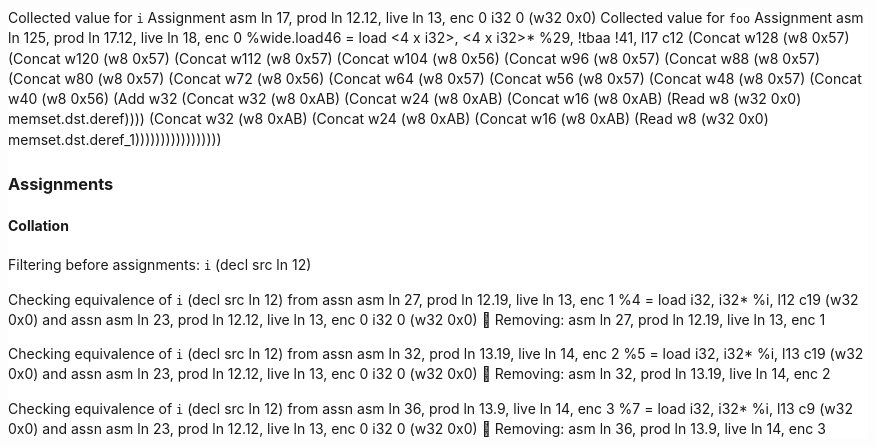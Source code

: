 Collected value for `i`
  Assignment asm ln 17, prod ln 12.12, live ln 13, enc 0
  i32 0
  (w32 0x0)
Collected value for `foo`
  Assignment asm ln 125, prod ln 17.12, live ln 18, enc 0
  %wide.load46 = load <4 x i32>, <4 x i32>* %29, !tbaa !41, l17 c12
  (Concat w128 (w8 0x57)
              (Concat w120 (w8 0x57)
                           (Concat w112 (w8 0x57)
                                        (Concat w104 (w8 0x56)
                                                     (Concat w96 (w8 0x57)
                                                                 (Concat w88 (w8 0x57)
                                                                             (Concat w80 (w8 0x57)
                                                                                         (Concat w72 (w8 0x56)
                                                                                                     (Concat w64 (w8 0x57)
                                                                                                                 (Concat w56 (w8 0x57)
                                                                                                                             (Concat w48 (w8 0x57)
                                                                                                                                         (Concat w40 (w8 0x56)
                                                                                                                                                     (Add w32 (Concat w32 (w8 0xAB)
                                                                                                                                                                          (Concat w24 (w8 0xAB)
                                                                                                                                                                                      (Concat w16 (w8 0xAB) (Read w8 (w32 0x0) memset.dst.deref))))
                                                                                                                                                              (Concat w32 (w8 0xAB)
                                                                                                                                                                          (Concat w24 (w8 0xAB)
                                                                                                                                                                                      (Concat w16 (w8 0xAB) (Read w8 (w32 0x0) memset.dst.deref_1)))))))))))))))))

### Assignments

#### Collation

Filtering before assignments: `i` (decl src ln 12)

Checking equivalence of `i` (decl src ln 12) from
  assn asm ln 27, prod ln 12.19, live ln 13, enc 1
  %4 = load i32, i32* %i, l12 c19
  (w32 0x0)
and
  assn asm ln 23, prod ln 12.12, live ln 13, enc 0
  i32 0
  (w32 0x0)
🔔 Removing: asm ln 27, prod ln 12.19, live ln 13, enc 1

Checking equivalence of `i` (decl src ln 12) from
  assn asm ln 32, prod ln 13.19, live ln 14, enc 2
  %5 = load i32, i32* %i, l13 c19
  (w32 0x0)
and
  assn asm ln 23, prod ln 12.12, live ln 13, enc 0
  i32 0
  (w32 0x0)
🔔 Removing: asm ln 32, prod ln 13.19, live ln 14, enc 2

Checking equivalence of `i` (decl src ln 12) from
  assn asm ln 36, prod ln 13.9, live ln 14, enc 3
  %7 = load i32, i32* %i, l13 c9
  (w32 0x0)
and
  assn asm ln 23, prod ln 12.12, live ln 13, enc 0
  i32 0
  (w32 0x0)
🔔 Removing: asm ln 36, prod ln 13.9, live ln 14, enc 3
